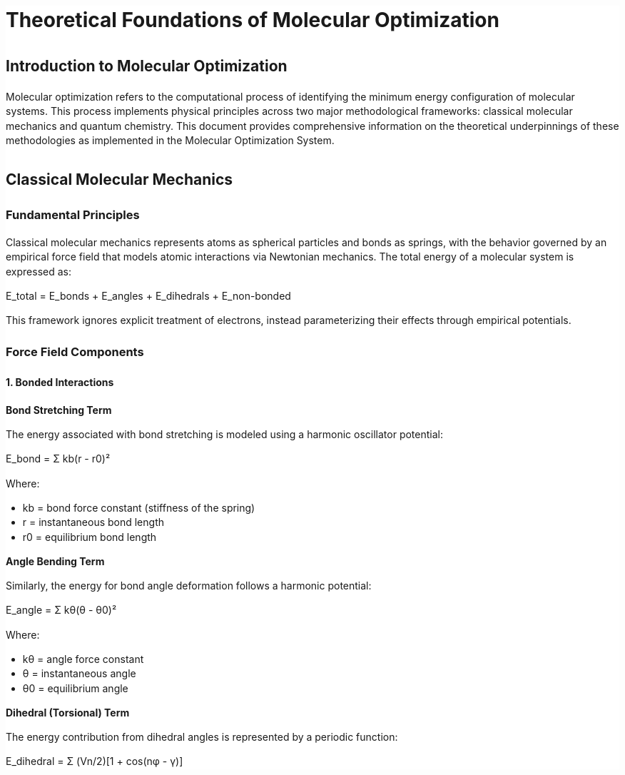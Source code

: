 # Theoretical Foundations of Molecular Optimization

## Introduction to Molecular Optimization

Molecular optimization refers to the computational process of identifying the minimum energy configuration of molecular systems. This process implements physical principles across two major methodological frameworks: classical molecular mechanics and quantum chemistry. This document provides comprehensive information on the theoretical underpinnings of these methodologies as implemented in the Molecular Optimization System.

## Classical Molecular Mechanics

### Fundamental Principles

Classical molecular mechanics represents atoms as spherical particles and bonds as springs, with the behavior governed by an empirical force field that models atomic interactions via Newtonian mechanics. The total energy of a molecular system is expressed as:

E_total = E_bonds + E_angles + E_dihedrals + E_non-bonded

This framework ignores explicit treatment of electrons, instead parameterizing their effects through empirical potentials.

### Force Field Components

#### 1. Bonded Interactions

**Bond Stretching Term**

The energy associated with bond stretching is modeled using a harmonic oscillator potential:

E_bond = Σ kb(r - r0)²

Where:
- kb = bond force constant (stiffness of the spring)
- r = instantaneous bond length
- r0 = equilibrium bond length

**Angle Bending Term**

Similarly, the energy for bond angle deformation follows a harmonic potential:

E_angle = Σ kθ(θ - θ0)²

Where:
- kθ = angle force constant
- θ = instantaneous angle
- θ0 = equilibrium angle

**Dihedral (Torsional) Term**

The energy contribution from dihedral angles is represented by a periodic function:

E_dihedral = Σ (Vn/2)[1 + cos(nφ - γ)]

